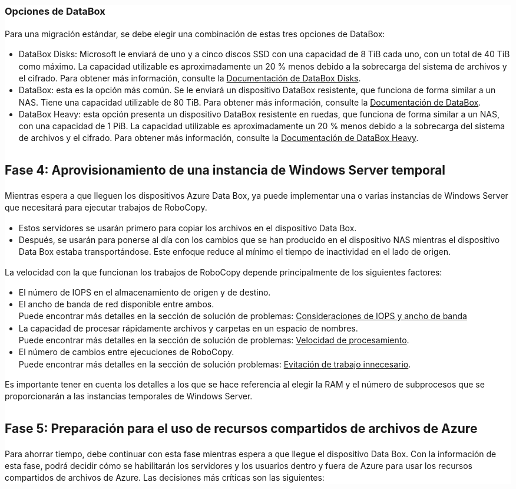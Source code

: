 ### <a name="databox-options"></a>Opciones de DataBox

Para una migración estándar, se debe elegir una combinación de estas tres opciones de DataBox: 

* DataBox Disks: Microsoft le enviará de uno y a cinco discos SSD con una capacidad de 8 TiB cada uno, con un total de 40 TiB como máximo. La capacidad utilizable es aproximadamente un 20 % menos debido a la sobrecarga del sistema de archivos y el cifrado. Para obtener más información, consulte la [Documentación de DataBox Disks](../../databox/data-box-disk-overview.md).
* DataBox: esta es la opción más común. Se le enviará un dispositivo DataBox resistente, que funciona de forma similar a un NAS. Tiene una capacidad utilizable de 80 TiB. Para obtener más información, consulte la [Documentación de DataBox](../../databox/data-box-overview.md).
* DataBox Heavy: esta opción presenta un dispositivo DataBox resistente en ruedas, que funciona de forma similar a un NAS, con una capacidad de 1 PiB. La capacidad utilizable es aproximadamente un 20 % menos debido a la sobrecarga del sistema de archivos y el cifrado. Para obtener más información, consulte la [Documentación de DataBox Heavy](../../databox/data-box-heavy-overview.md).

## <a name="phase-4-provision-a-temporary-windows-server"></a>Fase 4: Aprovisionamiento de una instancia de Windows Server temporal

Mientras espera a que lleguen los dispositivos Azure Data Box, ya puede implementar una o varias instancias de Windows Server que necesitará para ejecutar trabajos de RoboCopy. 

- Estos servidores se usarán primero para copiar los archivos en el dispositivo Data Box.
- Después, se usarán para ponerse al día con los cambios que se han producido en el dispositivo NAS mientras el dispositivo Data Box estaba transportándose. Este enfoque reduce al mínimo el tiempo de inactividad en el lado de origen.

La velocidad con la que funcionan los trabajos de RoboCopy depende principalmente de los siguientes factores:

* El número de IOPS en el almacenamiento de origen y de destino.
* El ancho de banda de red disponible entre ambos. </br> Puede encontrar más detalles en la sección de solución de problemas: [Consideraciones de IOPS y ancho de banda](#iops-and-bandwidth-considerations)
* La capacidad de procesar rápidamente archivos y carpetas en un espacio de nombres. </br> Puede encontrar más detalles en la sección de solución de problemas: [Velocidad de procesamiento](#processing-speed).
* El número de cambios entre ejecuciones de RoboCopy. </br> Puede encontrar más detalles en la sección de solución problemas: [Evitación de trabajo innecesario](#avoid-unnecessary-work).

Es importante tener en cuenta los detalles a los que se hace referencia al elegir la RAM y el número de subprocesos que se proporcionarán a las instancias temporales de Windows Server.

## <a name="phase-5-preparing-to-use-azure-file-shares"></a>Fase 5: Preparación para el uso de recursos compartidos de archivos de Azure

Para ahorrar tiempo, debe continuar con esta fase mientras espera a que llegue el dispositivo Data Box. Con la información de esta fase, podrá decidir cómo se habilitarán los servidores y los usuarios dentro y fuera de Azure para usar los recursos compartidos de archivos de Azure. Las decisiones más críticas son las siguientes:

